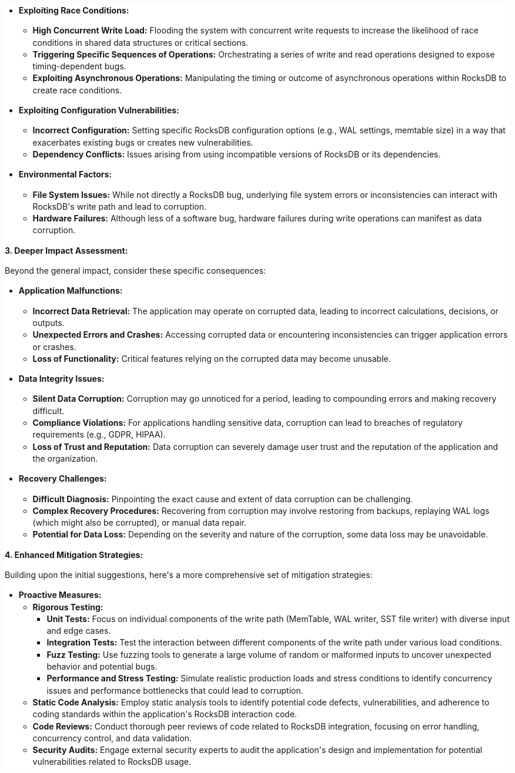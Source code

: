 * **Exploiting Race Conditions:**
    * **High Concurrent Write Load:**  Flooding the system with concurrent write requests to increase the likelihood of race conditions in shared data structures or critical sections.
    * **Triggering Specific Sequences of Operations:**  Orchestrating a series of write and read operations designed to expose timing-dependent bugs.
    * **Exploiting Asynchronous Operations:**  Manipulating the timing or outcome of asynchronous operations within RocksDB to create race conditions.

* **Exploiting Configuration Vulnerabilities:**
    * **Incorrect Configuration:**  Setting specific RocksDB configuration options (e.g., WAL settings, memtable size) in a way that exacerbates existing bugs or creates new vulnerabilities.
    * **Dependency Conflicts:**  Issues arising from using incompatible versions of RocksDB or its dependencies.

* **Environmental Factors:**
    * **File System Issues:** While not directly a RocksDB bug, underlying file system errors or inconsistencies can interact with RocksDB's write path and lead to corruption.
    * **Hardware Failures:**  Although less of a software bug, hardware failures during write operations can manifest as data corruption.

**3. Deeper Impact Assessment:**

Beyond the general impact, consider these specific consequences:

* **Application Malfunctions:**
    * **Incorrect Data Retrieval:**  The application may operate on corrupted data, leading to incorrect calculations, decisions, or outputs.
    * **Unexpected Errors and Crashes:**  Accessing corrupted data or encountering inconsistencies can trigger application errors or crashes.
    * **Loss of Functionality:**  Critical features relying on the corrupted data may become unusable.

* **Data Integrity Issues:**
    * **Silent Data Corruption:**  Corruption may go unnoticed for a period, leading to compounding errors and making recovery difficult.
    * **Compliance Violations:**  For applications handling sensitive data, corruption can lead to breaches of regulatory requirements (e.g., GDPR, HIPAA).
    * **Loss of Trust and Reputation:**  Data corruption can severely damage user trust and the reputation of the application and the organization.

* **Recovery Challenges:**
    * **Difficult Diagnosis:**  Pinpointing the exact cause and extent of data corruption can be challenging.
    * **Complex Recovery Procedures:**  Recovering from corruption may involve restoring from backups, replaying WAL logs (which might also be corrupted), or manual data repair.
    * **Potential for Data Loss:**  Depending on the severity and nature of the corruption, some data loss may be unavoidable.

**4. Enhanced Mitigation Strategies:**

Building upon the initial suggestions, here's a more comprehensive set of mitigation strategies:

* **Proactive Measures:**
    * **Rigorous Testing:**
        * **Unit Tests:** Focus on individual components of the write path (MemTable, WAL writer, SST file writer) with diverse input and edge cases.
        * **Integration Tests:**  Test the interaction between different components of the write path under various load conditions.
        * **Fuzz Testing:**  Use fuzzing tools to generate a large volume of random or malformed inputs to uncover unexpected behavior and potential bugs.
        * **Performance and Stress Testing:**  Simulate realistic production loads and stress conditions to identify concurrency issues and performance bottlenecks that could lead to corruption.
    * **Static Code Analysis:**  Employ static analysis tools to identify potential code defects, vulnerabilities, and adherence to coding standards within the application's RocksDB interaction code.
    * **Code Reviews:**  Conduct thorough peer reviews of code related to RocksDB integration, focusing on error handling, concurrency control, and data validation.
    * **Security Audits:**  Engage external security experts to audit the application's design and implementation for potential vulnerabilities related to RocksDB usage.